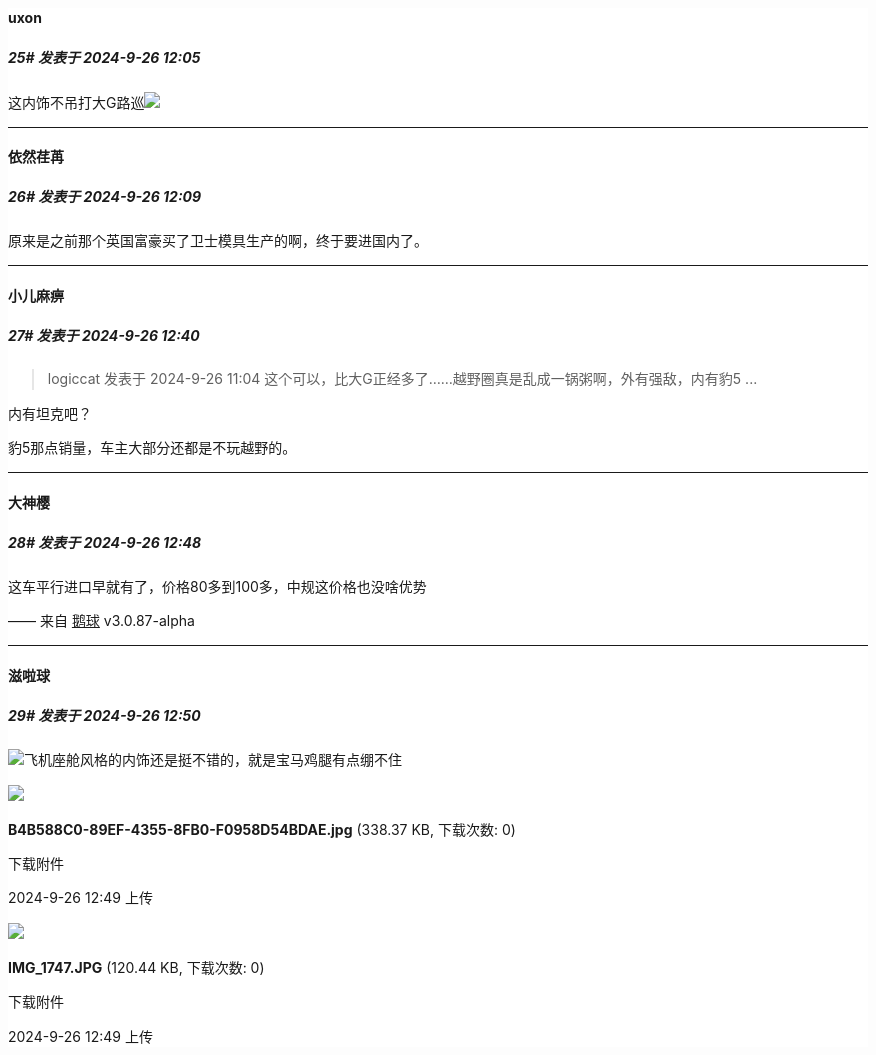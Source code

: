 ####  uxon  
##### 25#       发表于 2024-9-26 12:05

这内饰不吊打大G路巡<img src="https://static.saraba1st.com/image/smiley/face2017/037.png" referrerpolicy="no-referrer">

*****

####  依然荏苒  
##### 26#       发表于 2024-9-26 12:09

原来是之前那个英国富豪买了卫士模具生产的啊，终于要进国内了。

*****

####  小儿麻痹  
##### 27#       发表于 2024-9-26 12:40

<blockquote>logiccat 发表于 2024-9-26 11:04
这个可以，比大G正经多了……越野圈真是乱成一锅粥啊，外有强敌，内有豹5 ...</blockquote>
内有坦克吧？

豹5那点销量，车主大部分还都是不玩越野的。

*****

####  大神樱  
##### 28#       发表于 2024-9-26 12:48

这车平行进口早就有了，价格80多到100多，中规这价格也没啥优势

—— 来自 [鹅球](https://www.pgyer.com/xfPejhuq) v3.0.87-alpha

*****

####  滋啦球  
##### 29#       发表于 2024-9-26 12:50

<img src="https://static.saraba1st.com/image/smiley/face2017/037.png" referrerpolicy="no-referrer">飞机座舱风格的内饰还是挺不错的，就是宝马鸡腿有点绷不住

<img src="https://img.saraba1st.com/forum/202409/26/124910nha9hbh89ch6vji9.jpg" referrerpolicy="no-referrer">

<strong>B4B588C0-89EF-4355-8FB0-F0958D54BDAE.jpg</strong> (338.37 KB, 下载次数: 0)

下载附件

2024-9-26 12:49 上传

<img src="https://img.saraba1st.com/forum/202409/26/124902iou2q2kef23w2iho.jpg" referrerpolicy="no-referrer">

<strong>IMG_1747.JPG</strong> (120.44 KB, 下载次数: 0)

下载附件

2024-9-26 12:49 上传
